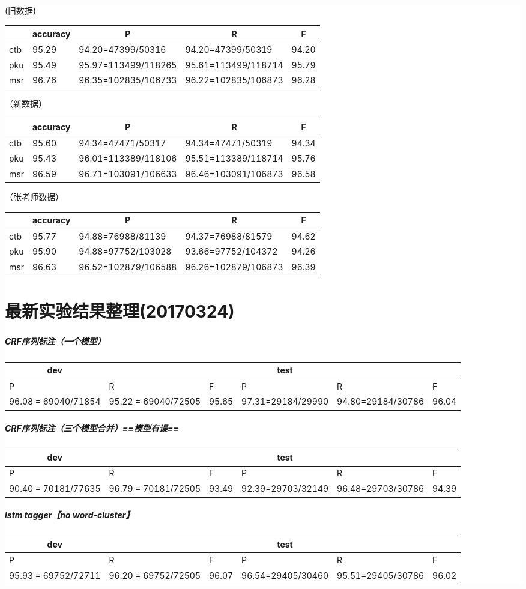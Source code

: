 
(旧数据)

||accuracy|P| R|F
---|---|---|---|---
ctb|95.29| 94.20=47399/50316|94.20=47399/50319|94.20
pku |95.49| 95.97=113499/118265|95.61=113499/118714|95.79
msr |96.76| 96.35=102835/106733|96.22=102835/106873|96.28

（新数据）


||accuracy|P| R|F
---|---|---|---|---
ctb |95.60|94.34=47471/50317 |94.34=47471/50319|94.34
pku |95.43|96.01=113389/118106 |95.51=113389/118714|95.76
msr |96.59| 96.71=103091/106633|96.46=103091/106873|96.58

（张老师数据）

||accuracy|P| R|F
---|---|---|---|---
ctb |95.77|94.88=76988/81139 |94.37=76988/81579|94.62
pku |95.90| 94.88=97752/103028|93.66=97752/104372|94.26
msr |96.63|96.52=102879/106588 |96.26=102879/106873|96.39

# 最新实验结果整理(20170324)
##### CRF序列标注（一个模型）

|dev|   |   |test|  |   |
|---|---|---|---|---|---|
| P     | R     | F    |P    |R   |F
|96.08 = 69040/71854|95.22 = 69040/72505|95.65|97.31=29184/29990|94.80=29184/30786|96.04

##### CRF序列标注（三个模型合并）==模型有误==

|dev|   |   |test|  |   |
|---|---|---|---|---|---|
| P     | R     | F    |P    |R   |F
|90.40 = 70181/77635|96.79 = 70181/72505|93.49|92.39=29703/32149|96.48=29703/30786|94.39


##### lstm tagger【no word-cluster】

|dev|   |   |test|  |   |
|---|---|---|---|---|---|
| P     | R     | F    |P    |R   |F
|95.93 = 69752/72711|96.20 = 69752/72505|96.07|96.54=29405/30460|95.51=29405/30786|96.02
